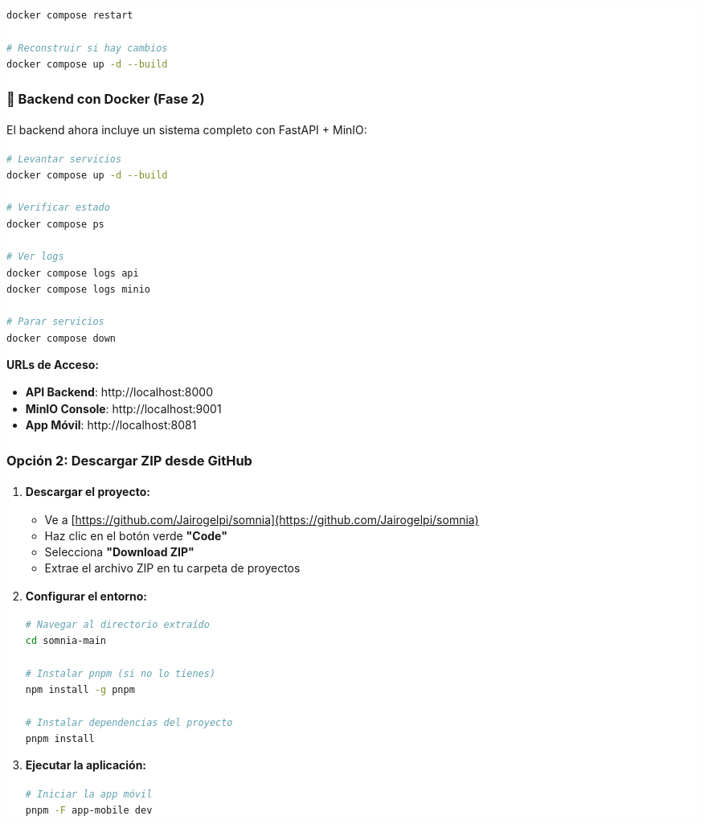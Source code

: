 ```bash
docker compose restart

# Reconstruir si hay cambios
docker compose up -d --build
```

### 🐳 Backend con Docker (Fase 2)

El backend ahora incluye un sistema completo con FastAPI + MinIO:

```bash
# Levantar servicios
docker compose up -d --build

# Verificar estado
docker compose ps

# Ver logs
docker compose logs api
docker compose logs minio

# Parar servicios
docker compose down
```

**URLs de Acceso:**
- **API Backend**: http://localhost:8000
- **MinIO Console**: http://localhost:9001
- **App Móvil**: http://localhost:8081

### Opción 2: Descargar ZIP desde GitHub

1. **Descargar el proyecto:**
   - Ve a [https://github.com/Jairogelpi/somnia](https://github.com/Jairogelpi/somnia)
   - Haz clic en el botón verde **"Code"**
   - Selecciona **"Download ZIP"**
   - Extrae el archivo ZIP en tu carpeta de proyectos

2. **Configurar el entorno:**
   ```bash
   # Navegar al directorio extraído
   cd somnia-main
   
   # Instalar pnpm (si no lo tienes)
   npm install -g pnpm
   
   # Instalar dependencias del proyecto
   pnpm install
   ```

3. **Ejecutar la aplicación:**
   ```bash
   # Iniciar la app móvil
   pnpm -F app-mobile dev
   ```
